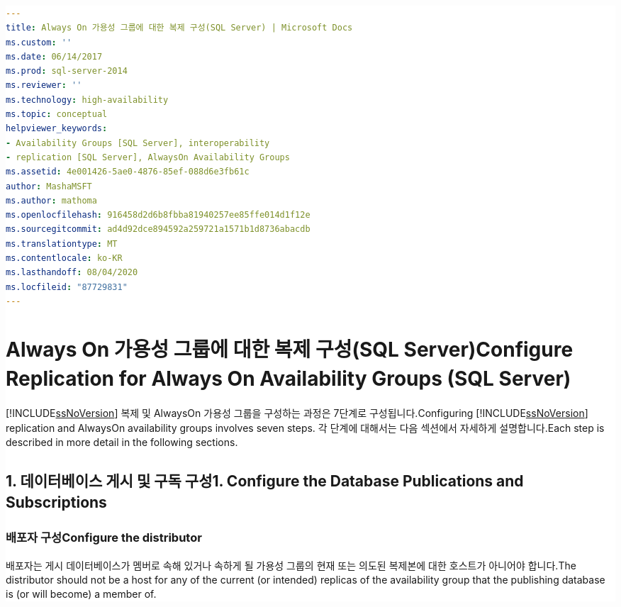 ```yaml
---
title: Always On 가용성 그룹에 대한 복제 구성(SQL Server) | Microsoft Docs
ms.custom: ''
ms.date: 06/14/2017
ms.prod: sql-server-2014
ms.reviewer: ''
ms.technology: high-availability
ms.topic: conceptual
helpviewer_keywords:
- Availability Groups [SQL Server], interoperability
- replication [SQL Server], AlwaysOn Availability Groups
ms.assetid: 4e001426-5ae0-4876-85ef-088d6e3fb61c
author: MashaMSFT
ms.author: mathoma
ms.openlocfilehash: 916458d2d6b8fbba81940257ee85ffe014d1f12e
ms.sourcegitcommit: ad4d92dce894592a259721a1571b1d8736abacdb
ms.translationtype: MT
ms.contentlocale: ko-KR
ms.lasthandoff: 08/04/2020
ms.locfileid: "87729831"
---
```

# <a name="configure-replication-for-always-on-availability-groups-sql-server"></a><span data-ttu-id="b9ac0-102">Always On 가용성 그룹에 대한 복제 구성(SQL Server)</span><span class="sxs-lookup"><span data-stu-id="b9ac0-102">Configure Replication for Always On Availability Groups (SQL Server)</span></span>
  <span data-ttu-id="b9ac0-103">[!INCLUDE[ssNoVersion](../../../includes/ssnoversion-md.md)] 복제 및 AlwaysOn 가용성 그룹을 구성하는 과정은 7단계로 구성됩니다.</span><span class="sxs-lookup"><span data-stu-id="b9ac0-103">Configuring [!INCLUDE[ssNoVersion](../../../includes/ssnoversion-md.md)] replication and AlwaysOn availability groups involves seven steps.</span></span> <span data-ttu-id="b9ac0-104">각 단계에 대해서는 다음 섹션에서 자세하게 설명합니다.</span><span class="sxs-lookup"><span data-stu-id="b9ac0-104">Each step is described in more detail in the following sections.</span></span>  

##  <a name="1-configure-the-database-publications-and-subscriptions"></a><a name="step1"></a> <span data-ttu-id="b9ac0-105">1. 데이터베이스 게시 및 구독 구성</span><span class="sxs-lookup"><span data-stu-id="b9ac0-105">1. Configure the Database Publications and Subscriptions</span></span>  

### <a name="configure-the-distributor"></a><span data-ttu-id="b9ac0-106">배포자 구성</span><span class="sxs-lookup"><span data-stu-id="b9ac0-106">Configure the distributor</span></span>
  
 <span data-ttu-id="b9ac0-107">배포자는 게시 데이터베이스가 멤버로 속해 있거나 속하게 될 가용성 그룹의 현재 또는 의도된 복제본에 대한 호스트가 아니어야 합니다.</span><span class="sxs-lookup"><span data-stu-id="b9ac0-107">The distributor should not be a host for any of the current (or intended) replicas of the availability group that the publishing database is (or will become) a member of.</span></span>  
  